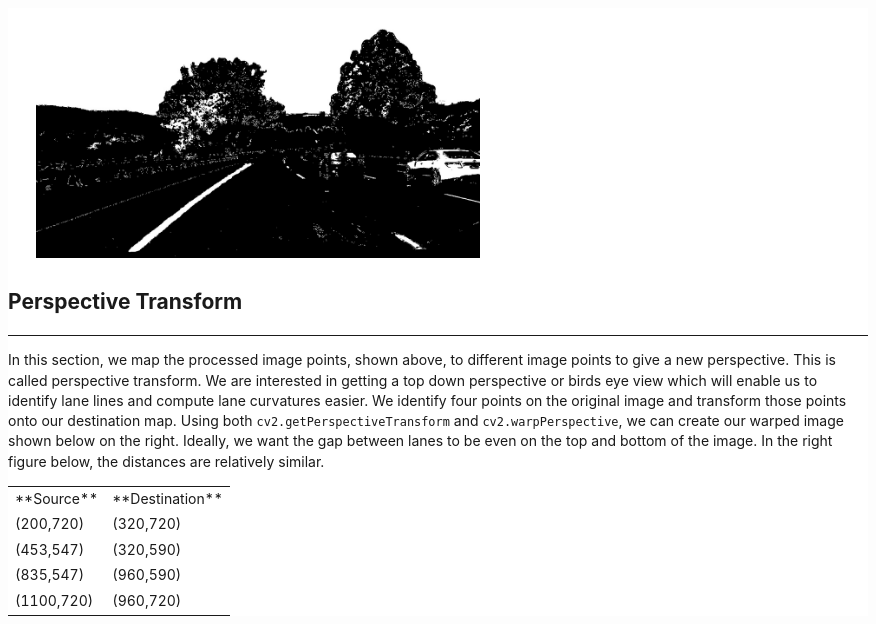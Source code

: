 <td> <img src="output_images/processImage0.jpg" alt="Drawing" style="width: 500px; height:250px" align="center"/> </td>
</tr>

## Perspective Transform
***

In this section, we map the processed image points, shown above, to different image points to give a new perspective. This is called perspective transform. We are interested in getting a top down perspective or birds eye view which will enable us to identify lane lines and compute lane curvatures easier. We identify four points on the original image and transform those points onto our destination map. Using both `cv2.getPerspectiveTransform` and `cv2.warpPerspective`, we can create our warped image shown below on the right. Ideally, we want the gap between lanes to be even on the top and bottom of the image. In the right figure below, the distances are relatively similar.

<table>
<tr><td>**Source**</td>
<td>**Destination**</td></tr>

<tr><td>(200,720)</td>
<td>(320,720)</td></tr>

<tr><td>(453,547)</td>
<td>(320,590)</td></tr>

<tr><td>(835,547)</td>
<td>(960,590)</td></tr>

<tr><td>(1100,720)</td>
<td>(960,720)</td></tr>
